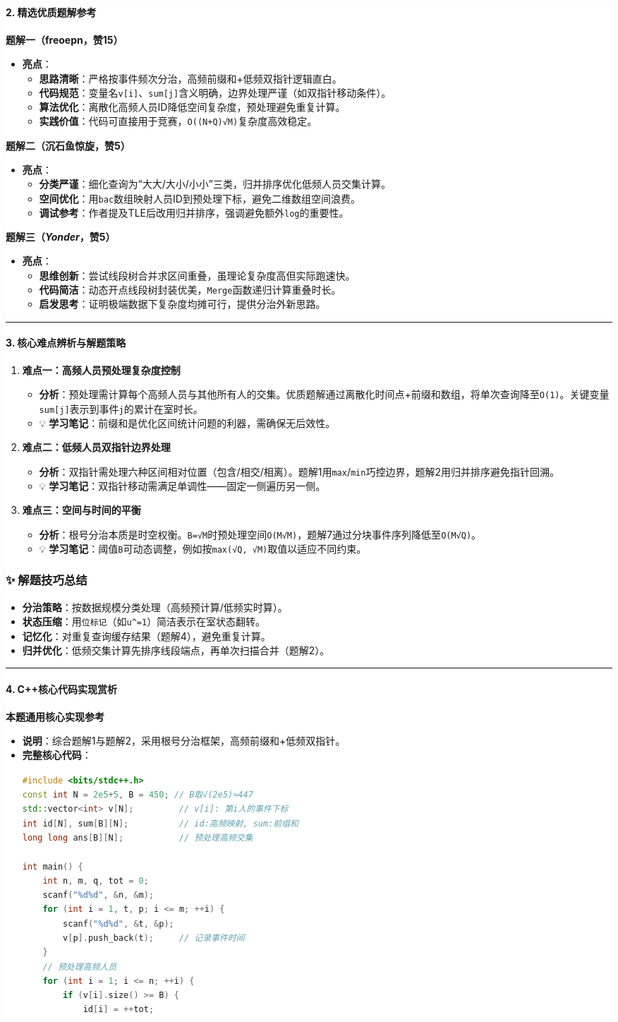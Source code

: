 
#### 2. 精选优质题解参考
**题解一（freoepn，赞15）**  
* **亮点**：  
  - **思路清晰**：严格按事件频次分治，高频前缀和+低频双指针逻辑直白。  
  - **代码规范**：变量名`v[i]`、`sum[j]`含义明确，边界处理严谨（如双指针移动条件）。  
  - **算法优化**：离散化高频人员ID降低空间复杂度，预处理避免重复计算。  
  - **实践价值**：代码可直接用于竞赛，`O((N+Q)√M)`复杂度高效稳定。

**题解二（沉石鱼惊旋，赞5）**  
* **亮点**：  
  - **分类严谨**：细化查询为“大大/大小/小小”三类，归并排序优化低频人员交集计算。  
  - **空间优化**：用`bac`数组映射人员ID到预处理下标，避免二维数组空间浪费。  
  - **调试参考**：作者提及TLE后改用归并排序，强调避免额外`log`的重要性。

**题解三（_Yonder_，赞5）**  
* **亮点**：  
  - **思维创新**：尝试线段树合并求区间重叠，虽理论复杂度高但实际跑速快。  
  - **代码简洁**：动态开点线段树封装优美，`Merge`函数递归计算重叠时长。  
  - **启发思考**：证明极端数据下复杂度均摊可行，提供分治外新思路。

---

#### 3. 核心难点辨析与解题策略
1. **难点一：高频人员预处理复杂度控制**  
   * **分析**：预处理需计算每个高频人员与其他所有人的交集。优质题解通过离散化时间点+前缀和数组，将单次查询降至`O(1)`。关键变量`sum[j]`表示到事件`j`的累计在室时长。  
   * 💡 **学习笔记**：前缀和是优化区间统计问题的利器，需确保无后效性。

2. **难点二：低频人员双指针边界处理**  
   * **分析**：双指针需处理六种区间相对位置（包含/相交/相离）。题解1用`max`/`min`巧控边界，题解2用归并排序避免指针回溯。  
   * 💡 **学习笔记**：双指针移动需满足单调性——固定一侧遍历另一侧。

3. **难点三：空间与时间的平衡**  
   * **分析**：根号分治本质是时空权衡。`B=√M`时预处理空间`O(M√M)`，题解7通过分块事件序列降低至`O(M√Q)`。  
   * 💡 **学习笔记**：阈值`B`可动态调整，例如按`max(√Q, √M)`取值以适应不同约束。

### ✨ 解题技巧总结
- **分治策略**：按数据规模分类处理（高频预计算/低频实时算）。  
- **状态压缩**：用`位标记`（如`u^=1`）简洁表示在室状态翻转。  
- **记忆化**：对重复查询缓存结果（题解4），避免重复计算。  
- **归并优化**：低频交集计算先排序线段端点，再单次扫描合并（题解2）。

---

#### 4. C++核心代码实现赏析
**本题通用核心实现参考**  
* **说明**：综合题解1与题解2，采用根号分治框架，高频前缀和+低频双指针。
* **完整核心代码**：
  ```cpp
  #include <bits/stdc++.h>
  const int N = 2e5+5, B = 450; // B取√(2e5)≈447
  std::vector<int> v[N];         // v[i]: 第i人的事件下标
  int id[N], sum[B][N];          // id:高频映射, sum:前缀和
  long long ans[B][N];           // 预处理高频交集

  int main() {
      int n, m, q, tot = 0;
      scanf("%d%d", &n, &m);
      for (int i = 1, t, p; i <= m; ++i) {
          scanf("%d%d", &t, &p);
          v[p].push_back(t);     // 记录事件时间
      }
      // 预处理高频人员
      for (int i = 1; i <= n; ++i) {
          if (v[i].size() >= B) {
              id[i] = ++tot;
  ```